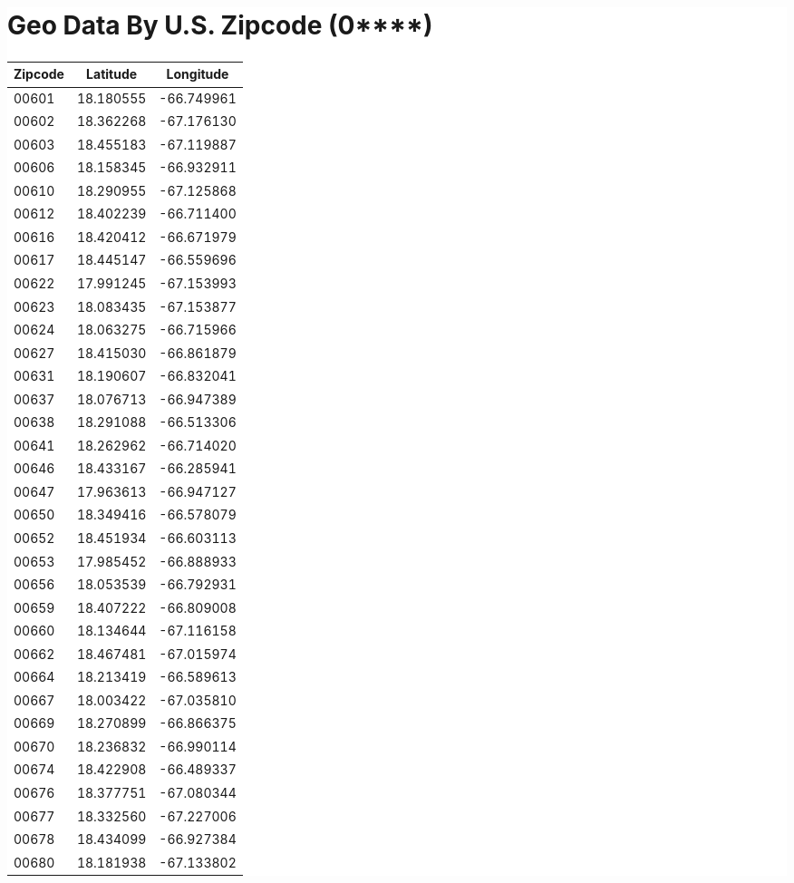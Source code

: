 # Geo Data By U.S. Zipcode (0****)

|Zipcode|Latitude|Longitude|
|-----|-----|-----|
|00601|18.180555|-66.749961| 
|00602|18.362268|-67.176130| 
|00603|18.455183|-67.119887| 
|00606|18.158345|-66.932911| 
|00610|18.290955|-67.125868| 
|00612|18.402239|-66.711400| 
|00616|18.420412|-66.671979| 
|00617|18.445147|-66.559696| 
|00622|17.991245|-67.153993| 
|00623|18.083435|-67.153877| 
|00624|18.063275|-66.715966| 
|00627|18.415030|-66.861879| 
|00631|18.190607|-66.832041| 
|00637|18.076713|-66.947389| 
|00638|18.291088|-66.513306| 
|00641|18.262962|-66.714020| 
|00646|18.433167|-66.285941| 
|00647|17.963613|-66.947127| 
|00650|18.349416|-66.578079| 
|00652|18.451934|-66.603113| 
|00653|17.985452|-66.888933| 
|00656|18.053539|-66.792931| 
|00659|18.407222|-66.809008| 
|00660|18.134644|-67.116158| 
|00662|18.467481|-67.015974| 
|00664|18.213419|-66.589613| 
|00667|18.003422|-67.035810| 
|00669|18.270899|-66.866375| 
|00670|18.236832|-66.990114| 
|00674|18.422908|-66.489337| 
|00676|18.377751|-67.080344| 
|00677|18.332560|-67.227006| 
|00678|18.434099|-66.927384| 
|00680|18.181938|-67.133802| 